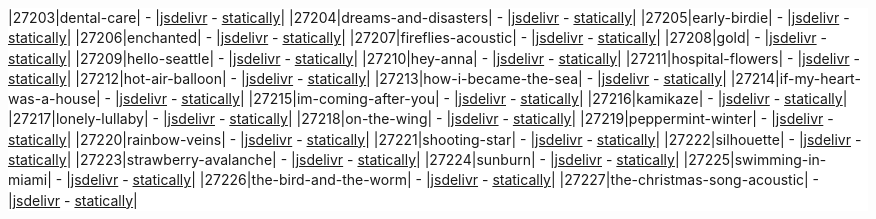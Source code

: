 |27203|dental-care| - |[jsdelivr](https://cdn.jsdelivr.net/gh/dbchord/c6-1-3/25001-30000/27001-27500/dental-care.png) - [statically](https://cdn.statically.io/gh/dbchord/c6-1-3/i/25001-30000/27001-27500/dental-care.png)|
|27204|dreams-and-disasters| - |[jsdelivr](https://cdn.jsdelivr.net/gh/dbchord/c6-1-3/25001-30000/27001-27500/dreams-and-disasters.png) - [statically](https://cdn.statically.io/gh/dbchord/c6-1-3/i/25001-30000/27001-27500/dreams-and-disasters.png)|
|27205|early-birdie| - |[jsdelivr](https://cdn.jsdelivr.net/gh/dbchord/c6-1-3/25001-30000/27001-27500/early-birdie.png) - [statically](https://cdn.statically.io/gh/dbchord/c6-1-3/i/25001-30000/27001-27500/early-birdie.png)|
|27206|enchanted| - |[jsdelivr](https://cdn.jsdelivr.net/gh/dbchord/c6-1-3/25001-30000/27001-27500/enchanted.png) - [statically](https://cdn.statically.io/gh/dbchord/c6-1-3/i/25001-30000/27001-27500/enchanted.png)|
|27207|fireflies-acoustic| - |[jsdelivr](https://cdn.jsdelivr.net/gh/dbchord/c6-1-3/25001-30000/27001-27500/fireflies-acoustic.png) - [statically](https://cdn.statically.io/gh/dbchord/c6-1-3/i/25001-30000/27001-27500/fireflies-acoustic.png)|
|27208|gold| - |[jsdelivr](https://cdn.jsdelivr.net/gh/dbchord/c6-1-3/25001-30000/27001-27500/gold.png) - [statically](https://cdn.statically.io/gh/dbchord/c6-1-3/i/25001-30000/27001-27500/gold.png)|
|27209|hello-seattle| - |[jsdelivr](https://cdn.jsdelivr.net/gh/dbchord/c6-1-3/25001-30000/27001-27500/hello-seattle.png) - [statically](https://cdn.statically.io/gh/dbchord/c6-1-3/i/25001-30000/27001-27500/hello-seattle.png)|
|27210|hey-anna| - |[jsdelivr](https://cdn.jsdelivr.net/gh/dbchord/c6-1-3/25001-30000/27001-27500/hey-anna.png) - [statically](https://cdn.statically.io/gh/dbchord/c6-1-3/i/25001-30000/27001-27500/hey-anna.png)|
|27211|hospital-flowers| - |[jsdelivr](https://cdn.jsdelivr.net/gh/dbchord/c6-1-3/25001-30000/27001-27500/hospital-flowers.png) - [statically](https://cdn.statically.io/gh/dbchord/c6-1-3/i/25001-30000/27001-27500/hospital-flowers.png)|
|27212|hot-air-balloon| - |[jsdelivr](https://cdn.jsdelivr.net/gh/dbchord/c6-1-3/25001-30000/27001-27500/hot-air-balloon.png) - [statically](https://cdn.statically.io/gh/dbchord/c6-1-3/i/25001-30000/27001-27500/hot-air-balloon.png)|
|27213|how-i-became-the-sea| - |[jsdelivr](https://cdn.jsdelivr.net/gh/dbchord/c6-1-3/25001-30000/27001-27500/how-i-became-the-sea.png) - [statically](https://cdn.statically.io/gh/dbchord/c6-1-3/i/25001-30000/27001-27500/how-i-became-the-sea.png)|
|27214|if-my-heart-was-a-house| - |[jsdelivr](https://cdn.jsdelivr.net/gh/dbchord/c6-1-3/25001-30000/27001-27500/if-my-heart-was-a-house.png) - [statically](https://cdn.statically.io/gh/dbchord/c6-1-3/i/25001-30000/27001-27500/if-my-heart-was-a-house.png)|
|27215|im-coming-after-you| - |[jsdelivr](https://cdn.jsdelivr.net/gh/dbchord/c6-1-3/25001-30000/27001-27500/im-coming-after-you.png) - [statically](https://cdn.statically.io/gh/dbchord/c6-1-3/i/25001-30000/27001-27500/im-coming-after-you.png)|
|27216|kamikaze| - |[jsdelivr](https://cdn.jsdelivr.net/gh/dbchord/c6-1-3/25001-30000/27001-27500/kamikaze.png) - [statically](https://cdn.statically.io/gh/dbchord/c6-1-3/i/25001-30000/27001-27500/kamikaze.png)|
|27217|lonely-lullaby| - |[jsdelivr](https://cdn.jsdelivr.net/gh/dbchord/c6-1-3/25001-30000/27001-27500/lonely-lullaby.png) - [statically](https://cdn.statically.io/gh/dbchord/c6-1-3/i/25001-30000/27001-27500/lonely-lullaby.png)|
|27218|on-the-wing| - |[jsdelivr](https://cdn.jsdelivr.net/gh/dbchord/c6-1-3/25001-30000/27001-27500/on-the-wing.png) - [statically](https://cdn.statically.io/gh/dbchord/c6-1-3/i/25001-30000/27001-27500/on-the-wing.png)|
|27219|peppermint-winter| - |[jsdelivr](https://cdn.jsdelivr.net/gh/dbchord/c6-1-3/25001-30000/27001-27500/peppermint-winter.png) - [statically](https://cdn.statically.io/gh/dbchord/c6-1-3/i/25001-30000/27001-27500/peppermint-winter.png)|
|27220|rainbow-veins| - |[jsdelivr](https://cdn.jsdelivr.net/gh/dbchord/c6-1-3/25001-30000/27001-27500/rainbow-veins.png) - [statically](https://cdn.statically.io/gh/dbchord/c6-1-3/i/25001-30000/27001-27500/rainbow-veins.png)|
|27221|shooting-star| - |[jsdelivr](https://cdn.jsdelivr.net/gh/dbchord/c6-1-3/25001-30000/27001-27500/shooting-star.png) - [statically](https://cdn.statically.io/gh/dbchord/c6-1-3/i/25001-30000/27001-27500/shooting-star.png)|
|27222|silhouette| - |[jsdelivr](https://cdn.jsdelivr.net/gh/dbchord/c6-1-3/25001-30000/27001-27500/silhouette.png) - [statically](https://cdn.statically.io/gh/dbchord/c6-1-3/i/25001-30000/27001-27500/silhouette.png)|
|27223|strawberry-avalanche| - |[jsdelivr](https://cdn.jsdelivr.net/gh/dbchord/c6-1-3/25001-30000/27001-27500/strawberry-avalanche.png) - [statically](https://cdn.statically.io/gh/dbchord/c6-1-3/i/25001-30000/27001-27500/strawberry-avalanche.png)|
|27224|sunburn| - |[jsdelivr](https://cdn.jsdelivr.net/gh/dbchord/c6-1-3/25001-30000/27001-27500/sunburn.png) - [statically](https://cdn.statically.io/gh/dbchord/c6-1-3/i/25001-30000/27001-27500/sunburn.png)|
|27225|swimming-in-miami| - |[jsdelivr](https://cdn.jsdelivr.net/gh/dbchord/c6-1-3/25001-30000/27001-27500/swimming-in-miami.png) - [statically](https://cdn.statically.io/gh/dbchord/c6-1-3/i/25001-30000/27001-27500/swimming-in-miami.png)|
|27226|the-bird-and-the-worm| - |[jsdelivr](https://cdn.jsdelivr.net/gh/dbchord/c6-1-3/25001-30000/27001-27500/the-bird-and-the-worm.png) - [statically](https://cdn.statically.io/gh/dbchord/c6-1-3/i/25001-30000/27001-27500/the-bird-and-the-worm.png)|
|27227|the-christmas-song-acoustic| - |[jsdelivr](https://cdn.jsdelivr.net/gh/dbchord/c6-1-3/25001-30000/27001-27500/the-christmas-song-acoustic.png) - [statically](https://cdn.statically.io/gh/dbchord/c6-1-3/i/25001-30000/27001-27500/the-christmas-song-acoustic.png)|